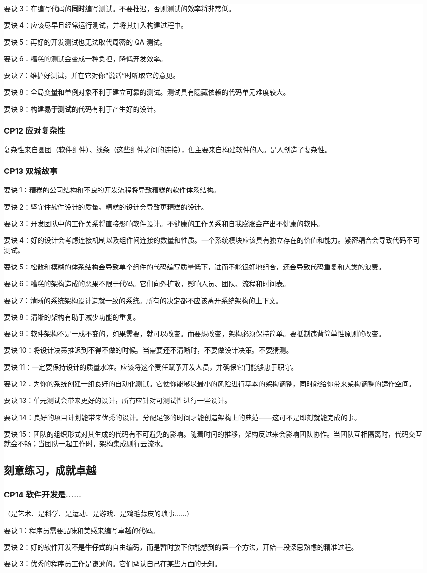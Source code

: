 要诀 3：在编写代码的**同时**编写测试。不要推迟，否则测试的效率将非常低。

要诀 4：应该尽早且经常运行测试，并将其加入构建过程中。

要诀 5：再好的开发测试也无法取代周密的 QA 测试。

要诀 6：糟糕的测试会变成一种负担，降低开发效率。

要诀 7：维护好测试，并在它对你“说话”时听取它的意见。

要诀 8：全局变量和单例对象不利于建立可靠的测试。测试具有隐藏依赖的代码单元难度较大。

要诀 9：构建**易于测试**的代码有利于产生好的设计。

### CP12 应对复杂性

复杂性来自圆团（软件组件）、线条（这些组件之间的连接），但主要来自构建软件的人。是人创造了复杂性。

### CP13 双城故事

要诀 1：糟糕的公司结构和不良的开发流程将导致糟糕的软件体系结构。

要诀 2：坚守住软件设计的质量。糟糕的设计会导致更糟糕的设计。

要诀 3：开发团队中的工作关系将直接影响软件设计。不健康的工作关系和自我膨胀会产出不健康的软件。

要诀 4：好的设计会考虑连接机制以及组件间连接的数量和性质。一个系统模块应该具有独立存在的价值和能力。紧密耦合会导致代码不可测试。

要诀 5：松散和模糊的体系结构会导致单个组件的代码编写质量低下，进而不能很好地组合，还会导致代码重复和人类的浪费。

要诀 6：糟糕的架构造成的恶果不限于代码。它们向外扩散，影响人员、团队、流程和时间表。

要诀 7：清晰的系统架构设计造就一致的系统。所有的决定都不应该离开系统架构的上下文。

要诀 8：清晰的架构有助于减少功能的重复。

要诀 9：软件架构不是一成不变的，如果需要，就可以改变。而要想改变，架构必须保持简单。要抵制违背简单性原则的改变。

要诀 10：将设计决策推迟到不得不做的时候。当需要还不清晰时，不要做设计决策。不要猜测。

要诀 11：一定要保持设计的质量水准。应该将这个责任赋予开发人员，并确保它们能够忠于职守。

要诀 12：为你的系统创建一组良好的自动化测试。它使你能够以最小的风险进行基本的架构调整，同时能给你带来架构调整的运作空间。

要诀 13：单元测试会带来更好的设计，所有应针对可测试性进行一些设计。

要诀 14：良好的项目计划能带来优秀的设计。分配足够的时间才能创造架构上的典范——这可不是即刻就能完成的事。

要诀 15：团队的组织形式对其生成的代码有不可避免的影响。随着时间的推移，架构反过来会影响团队协作。当团队互相隔离时，代码交互就会不畅；当团队一起工作时，架构集成则行云流水。

## 刻意练习，成就卓越

### CP14 软件开发是......

（是艺术、是科学、是运动、是游戏、是鸡毛蒜皮的琐事......）

要诀 1：程序员需要品味和美感来编写卓越的代码。

要诀 2：好的软件开发不是**牛仔式**的自由编码，而是暂时放下你能想到的第一个方法，开始一段深思熟虑的精准过程。

要诀 3：优秀的程序员工作是谦逊的。它们承认自己在某些方面的无知。

